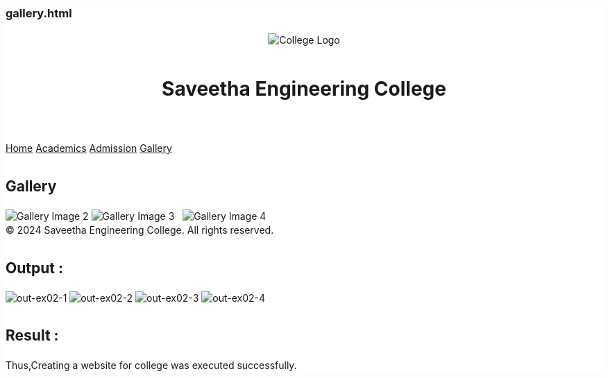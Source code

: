 

### gallery.html

<!DOCTYPE html>
<html lang="en">
<head>
    <meta charset="UTF-8">
    <meta name="viewport" content="width=device-width, initial-scale=1.0">
    <title>Gallery - Saveetha Engineering College</title>
    <link rel="stylesheet" href="styles.css">
</head>
<body>
    <header>
        <img src="saveetha-logo.jpg" alt="College Logo" width="350px">
        <h1>Saveetha Engineering College</h1>
    </header>
    <nav>
        <a href="index.html">Home</a>
        <a href="academics.html">Academics</a>
        <a href="admission.html">Admission</a>
        <a href="gallery.html">Gallery</a>
    </nav>
    <div class="container">
        <h2>Gallery</h2>
        <img src="https://imgs.search.brave.com/hI-c_72BgkcD_blUbXm_CzX31PWbYJUSvh-sAvg_lwA/rs:fit:860:0:0:0/g:ce/aHR0cHM6Ly9tYWls/LnNhdmVldGhhLmFj/LmluL2ltYWdlcy9z/ZWMvMjAyMi9NQkEv/U2VtaW5hcl9jb25k/dWN0ZWRfYnlfTUJB/X2RlcGFydG1lbnRf/b2ZfU2F2ZWV0aGFf/RW5naW5lZWluZ19D/b2xsZWdlLmpwZw" alt="Gallery Image 2" style="width: 40%;">
        <img src="https://imgs.search.brave.com/ogLfocBqobpUtTLgrk0p5TzYcz53kKkbapJqs-7e77Y/rs:fit:860:0:0:0/g:ce/aHR0cHM6Ly9pbWFn/ZXMuc3F1YXJlc3Bh/Y2UtY2RuLmNvbS9j/b250ZW50L3YxLzVm/OGE4NWZjMmFkN2E1/MTRjM2ZkYWY2MC8x/NjAzNTkxNTk0NzA1/LUFMUTlFWjNDS1Q1/MFdVQTJSRUJYLzE1/ODE2ODE2NjFwaHBw/MDRxVkQuanBlZw" alt="Gallery Image 3" style="width: 40%;">
        <img src="gate.jpg" alt="">
        <img src="eng.jpg" alt="">
        <img src="https://imgs.search.brave.com/p4PG2FI-UvHJHd8jCDxgQnH3klKVzX7z16SsEx8y2c0/rs:fit:860:0:0:0/g:ce/aHR0cHM6Ly9jb250/ZW50LmpkbWFnaWNi/b3guY29tL2NvbXAv/a2FuY2hpcHVyYW0v/azUvOTk5OXB4eDQ0/Lnh4NDQuMTEwMzI1/MTkxNzA0LmUzazUv/Y2F0YWxvZ3VlL3Nh/dmVldGhhLWVuZ2lu/ZWVyaW5nLWNvbGxl/Z2UtYWRtaXNzaW9u/LW9mZmljZS10aGFu/ZGFsYW0ta2FuY2hp/cHVyYW0tY29sbGVn/ZXMtYjRxd2c4di5q/cGc_dz0zODQwJnE9/NzU" alt="Gallery Image 4" style="width: 40%;">
    </div>
    <footer>
        &copy; 2024 Saveetha Engineering College. All rights reserved.
    </footer>
</body>
</html>



## Output :

![out-ex02-1](https://github.com/KGSatheeshKumar/html-city-tourism/assets/128453421/7a749b09-66c0-4b0a-b15e-dcdf4dfe6426)
![out-ex02-2](https://github.com/KGSatheeshKumar/html-city-tourism/assets/128453421/482259e9-37a9-4b77-9d1a-2336f8ef04b3)
![out-ex02-3](https://github.com/KGSatheeshKumar/html-city-tourism/assets/128453421/8b35a67d-63a2-4d3d-ba2a-2c99957332ec)
![out-ex02-4](https://github.com/KGSatheeshKumar/html-city-tourism/assets/128453421/95c9dddc-34e2-4c15-94ce-75c2ce0d6e55)

## Result :

Thus,Creating a website for college was executed successfully.
